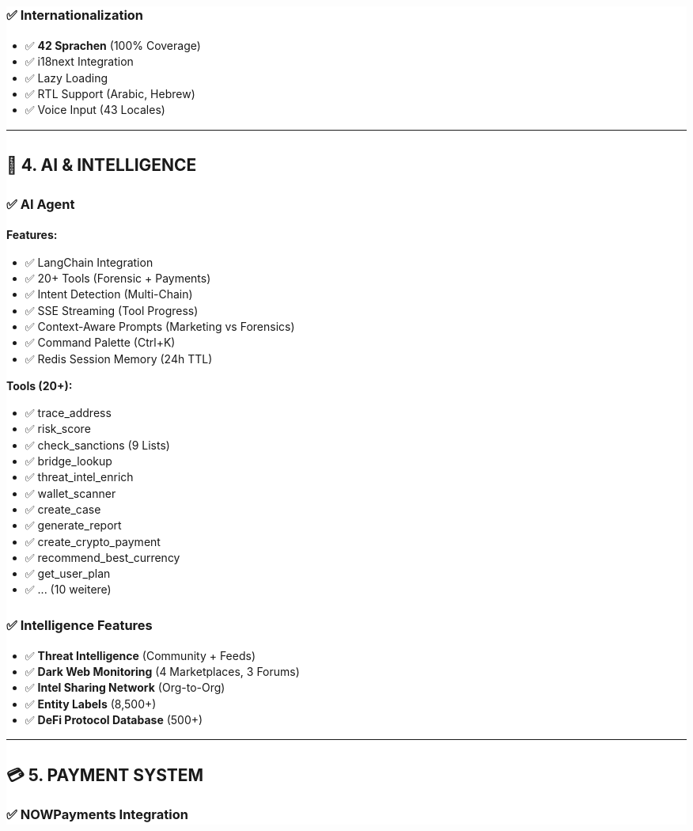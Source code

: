 ### ✅ Internationalization

- ✅ **42 Sprachen** (100% Coverage)
- ✅ i18next Integration
- ✅ Lazy Loading
- ✅ RTL Support (Arabic, Hebrew)
- ✅ Voice Input (43 Locales)

---

## 🤖 4. AI & INTELLIGENCE

### ✅ AI Agent

**Features:**
- ✅ LangChain Integration
- ✅ 20+ Tools (Forensic + Payments)
- ✅ Intent Detection (Multi-Chain)
- ✅ SSE Streaming (Tool Progress)
- ✅ Context-Aware Prompts (Marketing vs Forensics)
- ✅ Command Palette (Ctrl+K)
- ✅ Redis Session Memory (24h TTL)

**Tools (20+):**
- ✅ trace_address
- ✅ risk_score
- ✅ check_sanctions (9 Lists)
- ✅ bridge_lookup
- ✅ threat_intel_enrich
- ✅ wallet_scanner
- ✅ create_case
- ✅ generate_report
- ✅ create_crypto_payment
- ✅ recommend_best_currency
- ✅ get_user_plan
- ✅ ... (10 weitere)

### ✅ Intelligence Features

- ✅ **Threat Intelligence** (Community + Feeds)
- ✅ **Dark Web Monitoring** (4 Marketplaces, 3 Forums)
- ✅ **Intel Sharing Network** (Org-to-Org)
- ✅ **Entity Labels** (8,500+)
- ✅ **DeFi Protocol Database** (500+)

---

## 💳 5. PAYMENT SYSTEM

### ✅ NOWPayments Integration
